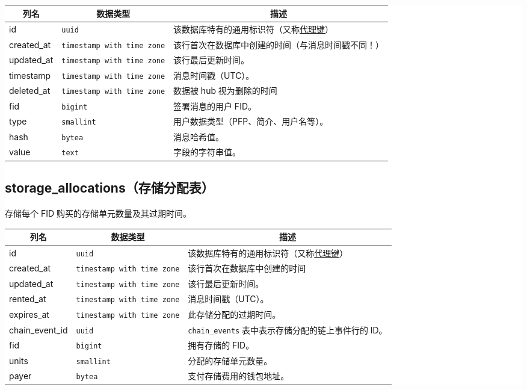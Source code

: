 | 列名       | 数据类型                   | 描述                                                                                  |
| ---------- | -------------------------- | ------------------------------------------------------------------------------------- |
| id         | `uuid`                     | 该数据库特有的通用标识符（又称[代理键](https://en.wikipedia.org/wiki/Surrogate_key)） |
| created_at | `timestamp with time zone` | 该行首次在数据库中创建的时间（与消息时间戳不同！）                                    |
| updated_at | `timestamp with time zone` | 该行最后更新时间。                                                                    |
| timestamp  | `timestamp with time zone` | 消息时间戳（UTC）。                                                                   |
| deleted_at | `timestamp with time zone` | 数据被 hub 视为删除的时间                                                             |
| fid        | `bigint`                   | 签署消息的用户 FID。                                                                  |
| type       | `smallint`                 | 用户数据类型（PFP、简介、用户名等）。                                                 |
| hash       | `bytea`                    | 消息哈希值。                                                                          |
| value      | `text`                     | 字段的字符串值。                                                                      |

## storage_allocations（存储分配表）

存储每个 FID 购买的存储单元数量及其过期时间。

| 列名           | 数据类型                   | 描述                                                                                  |
| -------------- | -------------------------- | ------------------------------------------------------------------------------------- |
| id             | `uuid`                     | 该数据库特有的通用标识符（又称[代理键](https://en.wikipedia.org/wiki/Surrogate_key)） |
| created_at     | `timestamp with time zone` | 该行首次在数据库中创建的时间                                                          |
| updated_at     | `timestamp with time zone` | 该行最后更新时间。                                                                    |
| rented_at      | `timestamp with time zone` | 消息时间戳（UTC）。                                                                   |
| expires_at     | `timestamp with time zone` | 此存储分配的过期时间。                                                                |
| chain_event_id | `uuid`                     | `chain_events` 表中表示存储分配的链上事件行的 ID。                                    |
| fid            | `bigint`                   | 拥有存储的 FID。                                                                      |
| units          | `smallint`                 | 分配的存储单元数量。                                                                  |
| payer          | `bytea`                    | 支付存储费用的钱包地址。                                                              |
